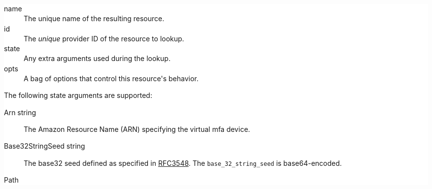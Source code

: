 </pulumi-choosable>
</div>

<div>
<pulumi-choosable type="language" values="java">

<dl class="resources-properties">
    <dt class="property-required" title="Required">
        <span>name</span>
        <span class="property-indicator"></span>
    </dt>
    <dd>The unique name of the resulting resource.</dd>
    <dt class="property-required" title="Required">
        <span>id</span>
        <span class="property-indicator"></span>
    </dt>
    <dd>The <em>unique</em> provider ID of the resource to lookup.</dd>
    <dt class="property-optional" title="Optional">
        <span>state</span>
        <span class="property-indicator"></span>
    </dt>
    <dd>Any extra arguments used during the lookup.</dd>
    <dt class="property-optional" title="Optional">
        <span>opts</span>
        <span class="property-indicator"></span>
    </dt>
    <dd>A bag of options that control this resource's behavior.</dd>
</dl>

</pulumi-choosable>
</div>

<div>
<pulumi-choosable type="language" values="typescript,javascript,python,go,csharp,java">
The following state arguments are supported:


<div>
<pulumi-choosable type="language" values="csharp">
<dl class="resources-properties"><dt class="property-optional"
            title="Optional">
        <span id="state_arn_csharp">
<a data-swiftype-name="resource-property" data-swiftype-type="text" href="#state_arn_csharp" style="color: inherit; text-decoration: inherit;">Arn</a>
</span>
        <span class="property-indicator"></span>
        <span class="property-type">string</span>
    </dt>
    <dd><p>The Amazon Resource Name (ARN) specifying the virtual mfa device.</p>
</dd><dt class="property-optional"
            title="Optional">
        <span id="state_base32stringseed_csharp">
<a data-swiftype-name="resource-property" data-swiftype-type="text" href="#state_base32stringseed_csharp" style="color: inherit; text-decoration: inherit;">Base32String<wbr>Seed</a>
</span>
        <span class="property-indicator"></span>
        <span class="property-type">string</span>
    </dt>
    <dd><p>The base32 seed defined as specified in <a href="https://tools.ietf.org/html/rfc3548.txt">RFC3548</a>. The <code>base_32_string_seed</code> is base64-encoded.</p>
</dd><dt class="property-optional"
            title="Optional">
        <span id="state_path_csharp">
<a data-swiftype-name="resource-property" data-swiftype-type="text" href="#state_path_csharp" style="color: inherit; text-decoration: inherit;">Path</a>
</span>